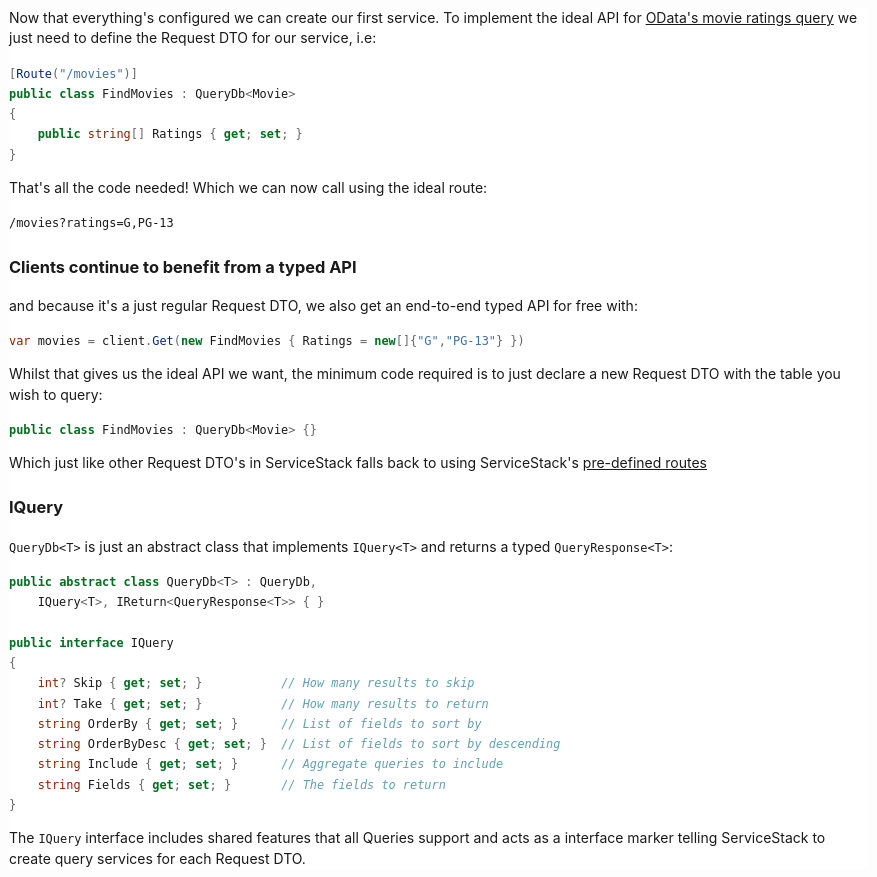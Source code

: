 Now that everything's configured we can create our first service. To implement the ideal API for [OData's movie ratings query](/why-not-odata) we just need to define the Request DTO for our service, i.e:

```csharp
[Route("/movies")]
public class FindMovies : QueryDb<Movie>
{
    public string[] Ratings { get; set; }
}
```

That's all the code needed! Which we can now call using the ideal route:

```
/movies?ratings=G,PG-13
```

### Clients continue to benefit from a typed API

and because it's a just regular Request DTO, we also get an end-to-end typed API for free with:

```csharp
var movies = client.Get(new FindMovies { Ratings = new[]{"G","PG-13"} })
```

Whilst that gives us the ideal API we want, the minimum code required is to just declare a new Request DTO with the table you wish to query:

```csharp
public class FindMovies : QueryDb<Movie> {}
```

Which just like other Request DTO's in ServiceStack falls back to using ServiceStack's [pre-defined routes](/routing#pre-defined-routes)

### IQuery

`QueryDb<T>` is just an abstract class that implements `IQuery<T>` and returns a typed `QueryResponse<T>`:

```csharp
public abstract class QueryDb<T> : QueryDb, 
    IQuery<T>, IReturn<QueryResponse<T>> { }

public interface IQuery
{
    int? Skip { get; set; }           // How many results to skip
    int? Take { get; set; }           // How many results to return
    string OrderBy { get; set; }      // List of fields to sort by
    string OrderByDesc { get; set; }  // List of fields to sort by descending
    string Include { get; set; }      // Aggregate queries to include
    string Fields { get; set; }       // The fields to return
}
```

The `IQuery` interface includes shared features that all Queries support and acts as a interface marker telling ServiceStack to create query services for each Request DTO. 
